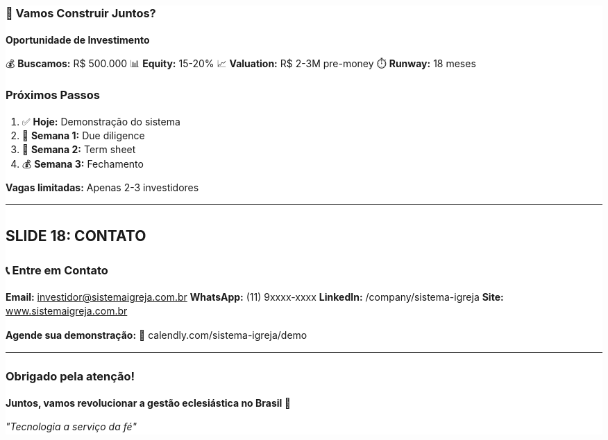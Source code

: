 ### 🤝 Vamos Construir Juntos?

**Oportunidade de Investimento**

💰 **Buscamos:** R$ 500.000
📊 **Equity:** 15-20%
📈 **Valuation:** R$ 2-3M pre-money
⏱️ **Runway:** 18 meses

### Próximos Passos

1. ✅ **Hoje:** Demonstração do sistema
2. 📅 **Semana 1:** Due diligence
3. 📝 **Semana 2:** Term sheet
4. 💰 **Semana 3:** Fechamento

**Vagas limitadas:** Apenas 2-3 investidores

---

## SLIDE 18: CONTATO

### 📞 Entre em Contato

**Email:** investidor@sistemaigreja.com.br
**WhatsApp:** (11) 9xxxx-xxxx
**LinkedIn:** /company/sistema-igreja
**Site:** www.sistemaigreja.com.br

**Agende sua demonstração:**
📅 calendly.com/sistema-igreja/demo

---

### Obrigado pela atenção!

**Juntos, vamos revolucionar a gestão eclesiástica no Brasil 🚀**

*"Tecnologia a serviço da fé"*

